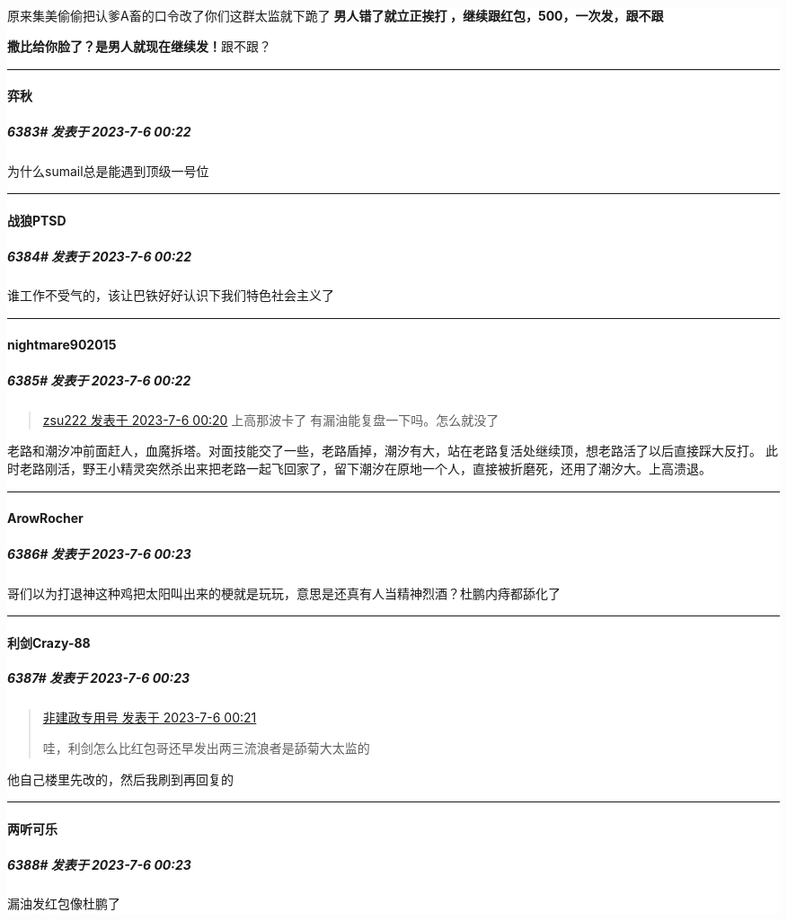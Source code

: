 原来集美偷偷把认爹A畜的口令改了你们这群太监就下跪了</blockquote>
<strong>男人错了就立正挨打 ，继续跟红包，500，一次发，跟不跟</strong>

<strong>撒比给你脸了？是男人就现在继续发！</strong>跟不跟？

*****

####  弈秋  
##### 6383#       发表于 2023-7-6 00:22

为什么sumail总是能遇到顶级一号位

*****

####  战狼PTSD  
##### 6384#       发表于 2023-7-6 00:22

谁工作不受气的，该让巴铁好好认识下我们特色社会主义了

*****

####  nightmare902015  
##### 6385#       发表于 2023-7-6 00:22

<blockquote><a href="httphttps://bbs.saraba1st.com/2b/forum.php?mod=redirect&amp;goto=findpost&amp;pid=61565163&amp;ptid=2141774" target="_blank">zsu222 发表于 2023-7-6 00:20</a>
上高那波卡了 有漏油能复盘一下吗。怎么就没了</blockquote>
老路和潮汐冲前面赶人，血魔拆塔。对面技能交了一些，老路盾掉，潮汐有大，站在老路复活处继续顶，想老路活了以后直接踩大反打。
此时老路刚活，野王小精灵突然杀出来把老路一起飞回家了，留下潮汐在原地一个人，直接被折磨死，还用了潮汐大。上高溃退。

*****

####  ArowRocher  
##### 6386#       发表于 2023-7-6 00:23

哥们以为打退神这种鸡把太阳叫出来的梗就是玩玩，意思是还真有人当精神烈酒？杜鹏内痔都舔化了

*****

####  利剑Crazy-88  
##### 6387#       发表于 2023-7-6 00:23

<blockquote><a href="httphttps://bbs.saraba1st.com/2b/forum.php?mod=redirect&amp;goto=findpost&amp;pid=61565179&amp;ptid=2141774" target="_blank">非建政专用号 发表于 2023-7-6 00:21</a>

哇，利剑怎么比红包哥还早发出两三流浪者是舔菊大太监的</blockquote>
他自己楼里先改的，然后我刷到再回复的


*****

####  两听可乐  
##### 6388#       发表于 2023-7-6 00:23

漏油发红包像杜鹏了
